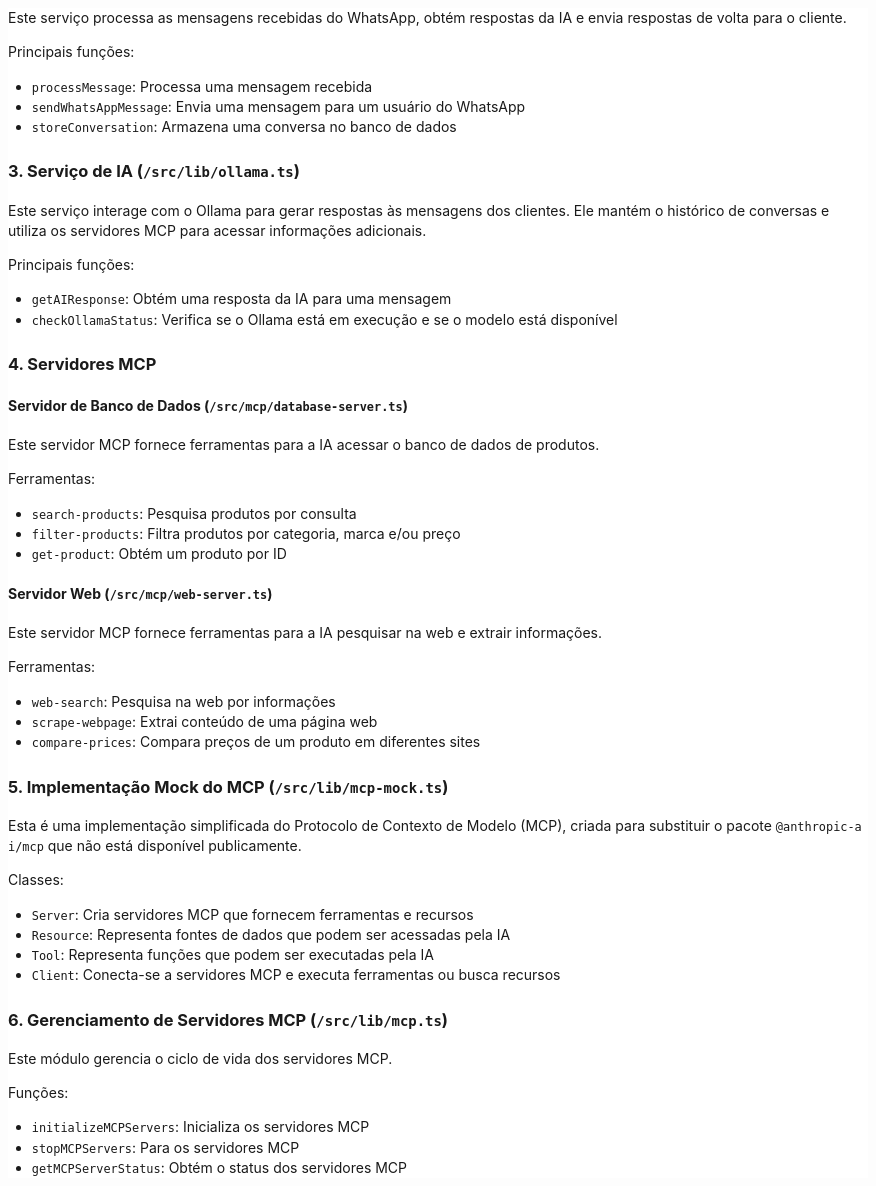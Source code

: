 Este serviço processa as mensagens recebidas do WhatsApp, obtém respostas da IA e envia respostas de volta para o cliente.

Principais funções:
- `processMessage`: Processa uma mensagem recebida
- `sendWhatsAppMessage`: Envia uma mensagem para um usuário do WhatsApp
- `storeConversation`: Armazena uma conversa no banco de dados

### 3. Serviço de IA (`/src/lib/ollama.ts`)

Este serviço interage com o Ollama para gerar respostas às mensagens dos clientes. Ele mantém o histórico de conversas e utiliza os servidores MCP para acessar informações adicionais.

Principais funções:
- `getAIResponse`: Obtém uma resposta da IA para uma mensagem
- `checkOllamaStatus`: Verifica se o Ollama está em execução e se o modelo está disponível

### 4. Servidores MCP

#### Servidor de Banco de Dados (`/src/mcp/database-server.ts`)

Este servidor MCP fornece ferramentas para a IA acessar o banco de dados de produtos.

Ferramentas:
- `search-products`: Pesquisa produtos por consulta
- `filter-products`: Filtra produtos por categoria, marca e/ou preço
- `get-product`: Obtém um produto por ID

#### Servidor Web (`/src/mcp/web-server.ts`)

Este servidor MCP fornece ferramentas para a IA pesquisar na web e extrair informações.

Ferramentas:
- `web-search`: Pesquisa na web por informações
- `scrape-webpage`: Extrai conteúdo de uma página web
- `compare-prices`: Compara preços de um produto em diferentes sites

### 5. Implementação Mock do MCP (`/src/lib/mcp-mock.ts`)

Esta é uma implementação simplificada do Protocolo de Contexto de Modelo (MCP), criada para substituir o pacote `@anthropic-ai/mcp` que não está disponível publicamente.

Classes:
- `Server`: Cria servidores MCP que fornecem ferramentas e recursos
- `Resource`: Representa fontes de dados que podem ser acessadas pela IA
- `Tool`: Representa funções que podem ser executadas pela IA
- `Client`: Conecta-se a servidores MCP e executa ferramentas ou busca recursos

### 6. Gerenciamento de Servidores MCP (`/src/lib/mcp.ts`)

Este módulo gerencia o ciclo de vida dos servidores MCP.

Funções:
- `initializeMCPServers`: Inicializa os servidores MCP
- `stopMCPServers`: Para os servidores MCP
- `getMCPServerStatus`: Obtém o status dos servidores MCP
